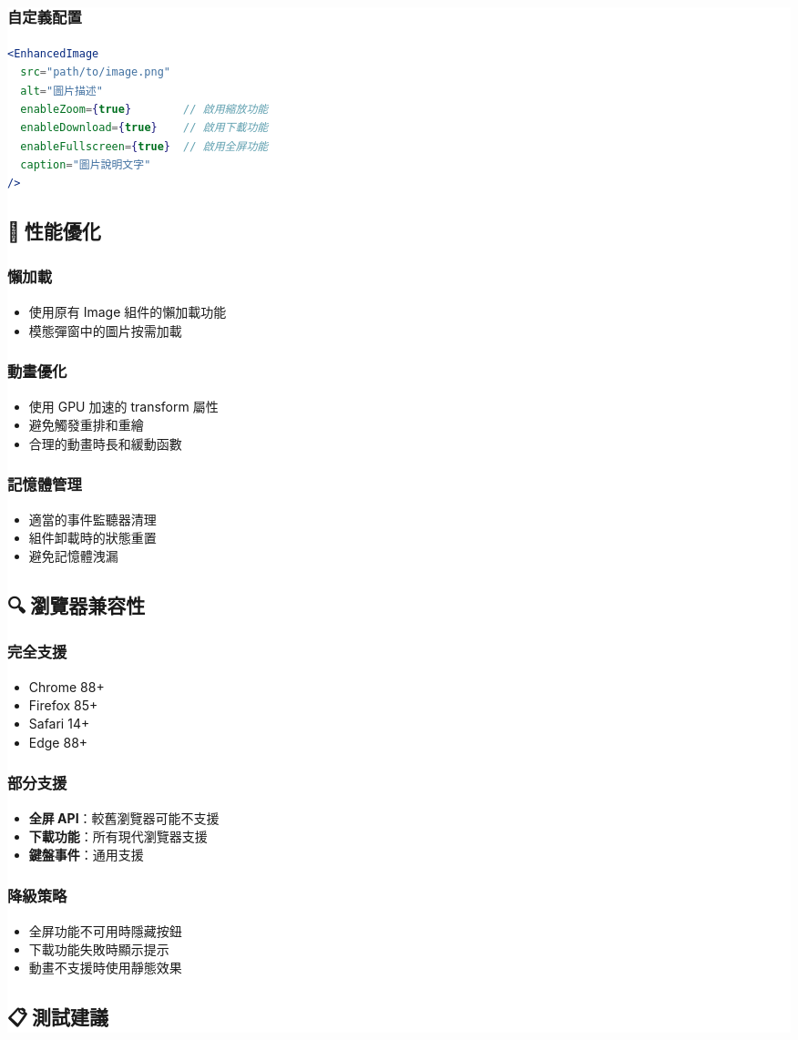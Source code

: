 ### **自定義配置**
```jsx
<EnhancedImage
  src="path/to/image.png"
  alt="圖片描述"
  enableZoom={true}        // 啟用縮放功能
  enableDownload={true}    // 啟用下載功能
  enableFullscreen={true}  // 啟用全屏功能
  caption="圖片說明文字"
/>
```

## 🚀 性能優化

### **懶加載**
- 使用原有 Image 組件的懶加載功能
- 模態彈窗中的圖片按需加載

### **動畫優化**
- 使用 GPU 加速的 transform 屬性
- 避免觸發重排和重繪
- 合理的動畫時長和緩動函數

### **記憶體管理**
- 適當的事件監聽器清理
- 組件卸載時的狀態重置
- 避免記憶體洩漏

## 🔍 瀏覽器兼容性

### **完全支援**
- Chrome 88+
- Firefox 85+
- Safari 14+
- Edge 88+

### **部分支援**
- **全屏 API**：較舊瀏覽器可能不支援
- **下載功能**：所有現代瀏覽器支援
- **鍵盤事件**：通用支援

### **降級策略**
- 全屏功能不可用時隱藏按鈕
- 下載功能失敗時顯示提示
- 動畫不支援時使用靜態效果

## 📋 測試建議
